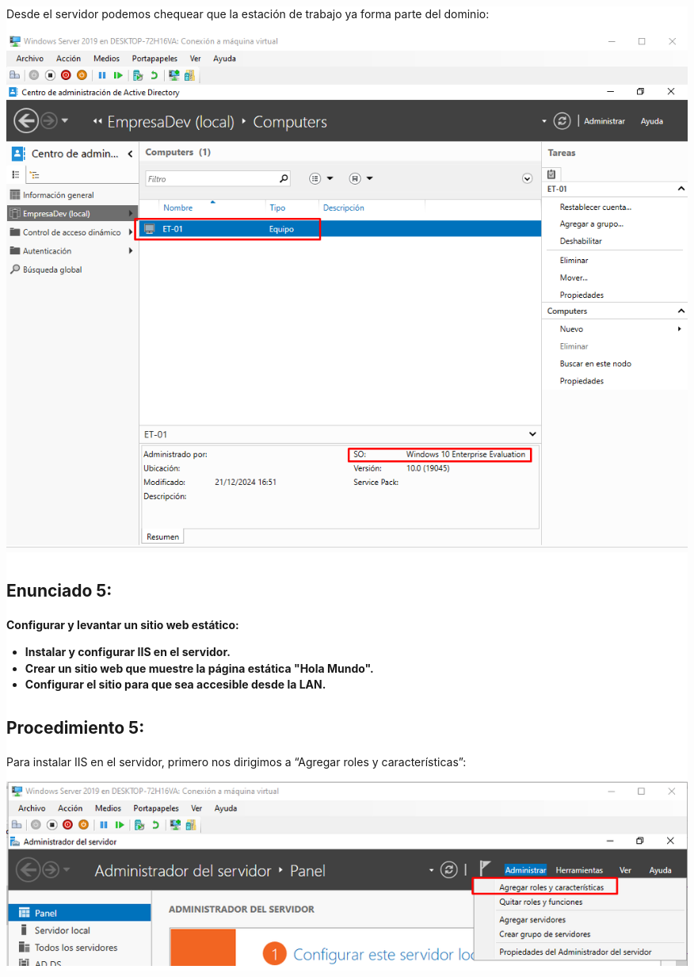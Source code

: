 Desde el servidor podemos chequear que la estación de trabajo ya forma parte del dominio:

![](../media/926bea7ed1f939ee6cd8e898a8d309b7.png)


## Enunciado 5:

**Configurar y levantar un sitio web estático:**

- **Instalar y configurar IIS en el servidor.**
- **Crear un sitio web que muestre la página estática "Hola Mundo".**
- **Configurar el sitio para que sea accesible desde la LAN.**


## Procedimiento 5:

Para instalar IIS en el servidor, primero nos dirigimos a “Agregar roles y características”:

![](../media/72784bb43045c3cffa09f0b75d8250e0.png)
